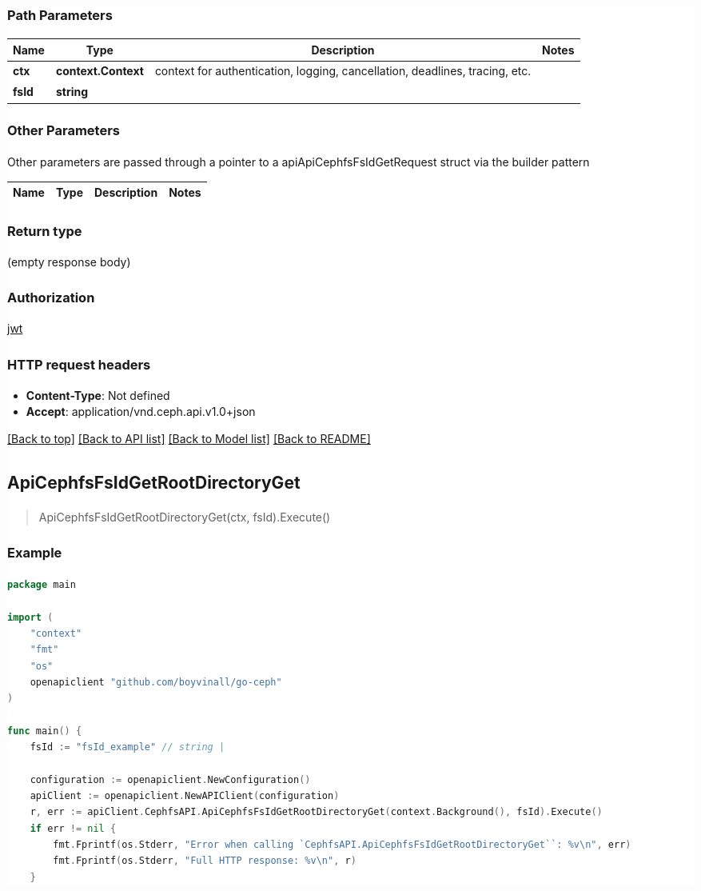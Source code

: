 ### Path Parameters


Name | Type | Description  | Notes
------------- | ------------- | ------------- | -------------
**ctx** | **context.Context** | context for authentication, logging, cancellation, deadlines, tracing, etc.
**fsId** | **string** |  | 

### Other Parameters

Other parameters are passed through a pointer to a apiApiCephfsFsIdGetRequest struct via the builder pattern


Name | Type | Description  | Notes
------------- | ------------- | ------------- | -------------


### Return type

 (empty response body)

### Authorization

[jwt](../README.md#jwt)

### HTTP request headers

- **Content-Type**: Not defined
- **Accept**: application/vnd.ceph.api.v1.0+json

[[Back to top]](#) [[Back to API list]](../README.md#documentation-for-api-endpoints)
[[Back to Model list]](../README.md#documentation-for-models)
[[Back to README]](../README.md)


## ApiCephfsFsIdGetRootDirectoryGet

> ApiCephfsFsIdGetRootDirectoryGet(ctx, fsId).Execute()





### Example

```go
package main

import (
	"context"
	"fmt"
	"os"
	openapiclient "github.com/boyvinall/go-ceph"
)

func main() {
	fsId := "fsId_example" // string | 

	configuration := openapiclient.NewConfiguration()
	apiClient := openapiclient.NewAPIClient(configuration)
	r, err := apiClient.CephfsAPI.ApiCephfsFsIdGetRootDirectoryGet(context.Background(), fsId).Execute()
	if err != nil {
		fmt.Fprintf(os.Stderr, "Error when calling `CephfsAPI.ApiCephfsFsIdGetRootDirectoryGet``: %v\n", err)
		fmt.Fprintf(os.Stderr, "Full HTTP response: %v\n", r)
	}
```